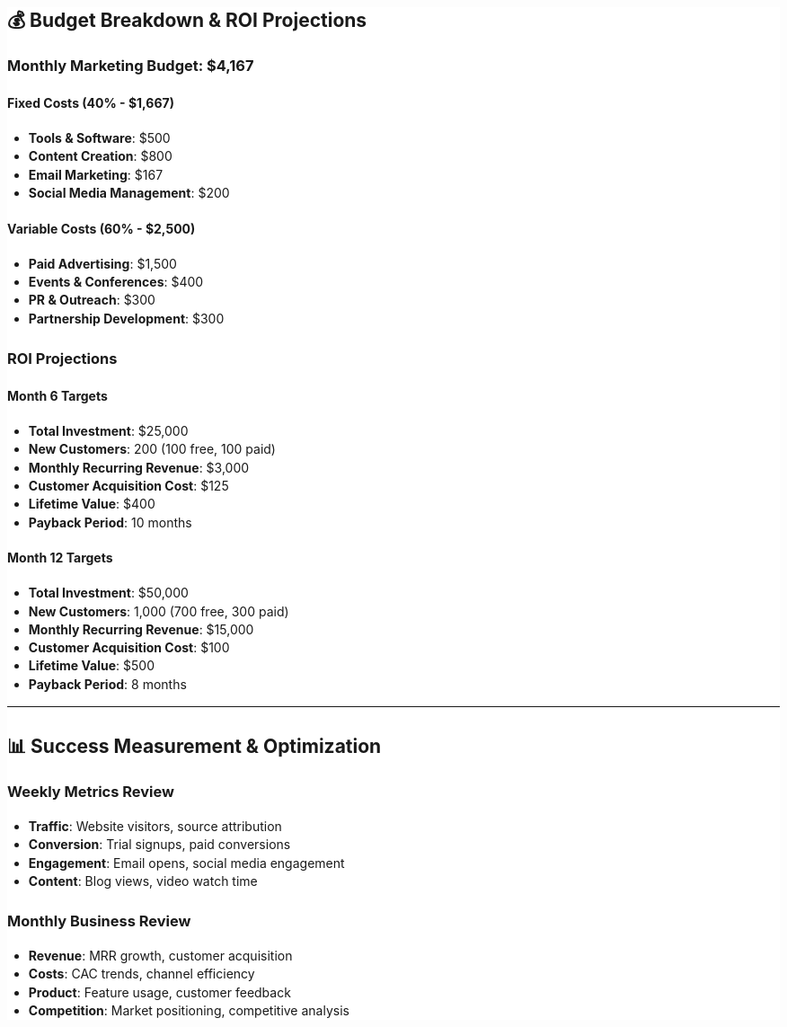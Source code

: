 
## 💰 Budget Breakdown & ROI Projections

### Monthly Marketing Budget: $4,167

#### Fixed Costs (40% - $1,667)
- **Tools & Software**: $500
- **Content Creation**: $800
- **Email Marketing**: $167
- **Social Media Management**: $200

#### Variable Costs (60% - $2,500)
- **Paid Advertising**: $1,500
- **Events & Conferences**: $400
- **PR & Outreach**: $300
- **Partnership Development**: $300

### ROI Projections

#### Month 6 Targets
- **Total Investment**: $25,000
- **New Customers**: 200 (100 free, 100 paid)
- **Monthly Recurring Revenue**: $3,000
- **Customer Acquisition Cost**: $125
- **Lifetime Value**: $400
- **Payback Period**: 10 months

#### Month 12 Targets
- **Total Investment**: $50,000
- **New Customers**: 1,000 (700 free, 300 paid)
- **Monthly Recurring Revenue**: $15,000
- **Customer Acquisition Cost**: $100
- **Lifetime Value**: $500
- **Payback Period**: 8 months

---

## 📊 Success Measurement & Optimization

### Weekly Metrics Review
- **Traffic**: Website visitors, source attribution
- **Conversion**: Trial signups, paid conversions
- **Engagement**: Email opens, social media engagement
- **Content**: Blog views, video watch time

### Monthly Business Review
- **Revenue**: MRR growth, customer acquisition
- **Costs**: CAC trends, channel efficiency
- **Product**: Feature usage, customer feedback
- **Competition**: Market positioning, competitive analysis
